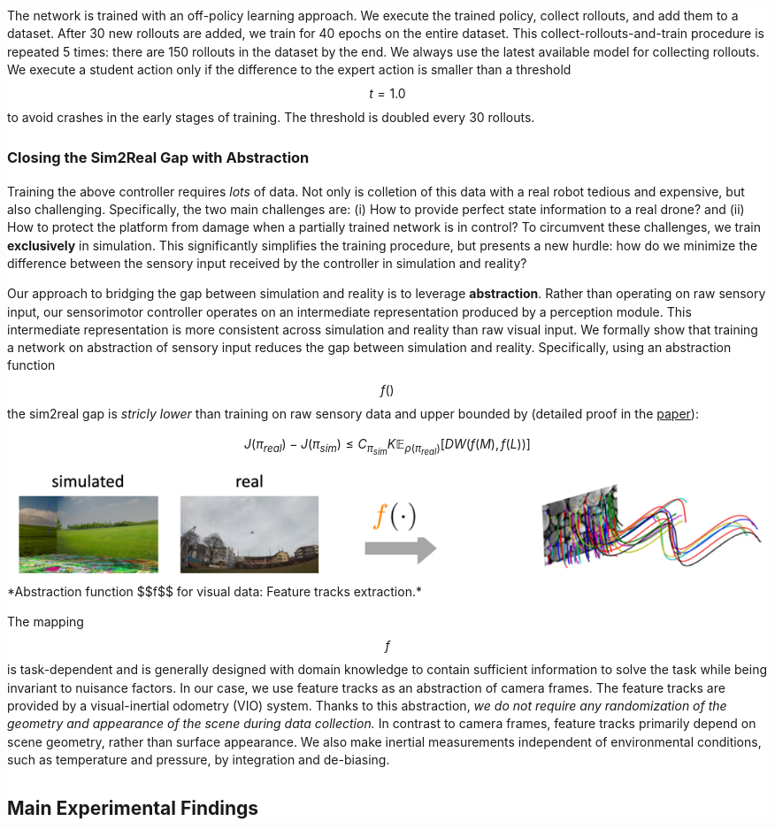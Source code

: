 The network is trained with an off-policy learning approach. We execute the trained policy, collect rollouts, and add them to a dataset. After 30 new rollouts are added, we train for 40 epochs on the entire dataset. This collect-rollouts-and-train procedure is repeated 5 times: there are 150 rollouts in the dataset by the end. We always use the latest available model for collecting rollouts. 
We execute a student action only if the difference to the expert action is smaller than a threshold $$t=1.0$$ to avoid crashes in the early stages of training. The threshold is doubled every 30 rollouts.


### Closing the Sim2Real Gap with Abstraction

Training the above controller requires *lots* of data. Not only is colletion of this data with a real robot tedious and expensive, but also challenging. Specifically, the two main challenges are: (i) How to provide perfect state information to a real drone? and (ii) How to protect the platform from damage when a partially trained network is in control?
To circumvent these challenges, we train __exclusively__ in simulation. This significantly simplifies the training procedure, but presents a new hurdle: how do we minimize the difference between the sensory input received by the controller in simulation and reality?


Our approach to bridging the gap between simulation and reality is to leverage __abstraction__. Rather than operating on raw sensory input, our sensorimotor controller operates on
an intermediate representation produced by a perception module. This intermediate representation is more consistent across simulation and reality than raw visual input.
We formally show that training a network on abstraction of sensory input reduces the gap between simulation and reality. Specifically, using an abstraction function $$f()$$ the sim2real gap is *stricly lower* than training on raw sensory data and upper bounded by (detailed proof in the [paper](http://rpg.ifi.uzh.ch/docs/RSS20_Kaufmann.pdf)): 

$$ J(\pi_{real}) - J(\pi_{sim}) \leq C_{\pi_{sim}} K \mathbb{E}_{\rho(\pi_{real})} \big[ DW(f(M), f(L)) \big] $$


<img align="center" src="../assets/img/2020-07-26/sim_and_real_img.png" width="100%">
*Abstraction function $$f$$ for visual data: Feature tracks extraction.*

The mapping $$f$$ is task-dependent and is generally designed with domain knowledge to contain sufficient information to solve the task while being invariant to nuisance factors.
In our case, we use feature tracks as an abstraction of camera frames. The feature tracks are provided by a visual-inertial odometry (VIO) system. Thanks to this abstraction, *we do not require any randomization of the geometry and appearance of the scene during data collection.*
In contrast to camera frames, feature tracks primarily depend on scene geometry, rather than surface appearance. We also make inertial measurements independent of environmental conditions, such as temperature and pressure, by integration and de-biasing.


## Main Experimental Findings
